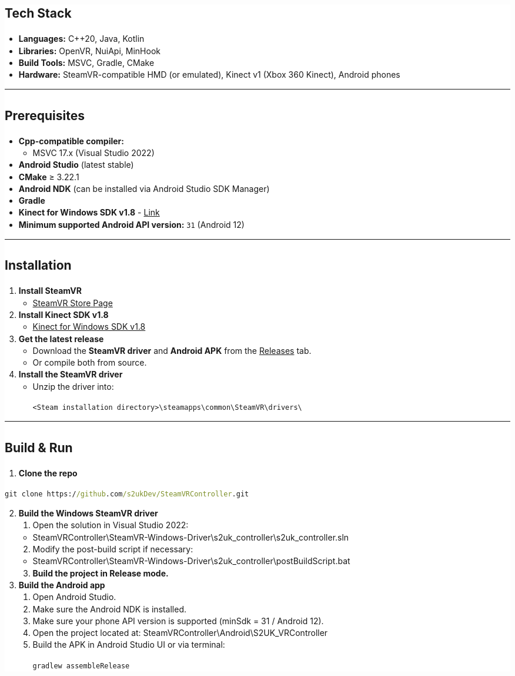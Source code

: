 ## Tech Stack

- **Languages:** C++20, Java, Kotlin
- **Libraries:** OpenVR, NuiApi, MinHook
- **Build Tools:** MSVC, Gradle, CMake
- **Hardware:** SteamVR-compatible HMD (or emulated), Kinect v1 (Xbox 360 Kinect), Android phones

---

## Prerequisites

- **Cpp-compatible compiler:**
  - MSVC 17.x (Visual Studio 2022)
- **Android Studio** (latest stable)
- **CMake** ≥ 3.22.1 
- **Android NDK** (can be installed via Android Studio SDK Manager)
- **Gradle**
- **Kinect for Windows SDK v1.8** - [Link](https://www.microsoft.com/en-us/download/details.aspx?id=40278)
- **Minimum supported Android API version:** `31` (Android 12)

---

## Installation

1. **Install SteamVR**
   - [SteamVR Store Page](https://store.steampowered.com/app/250820/SteamVR/)
2. **Install Kinect SDK v1.8**
   - [Kinect for Windows SDK v1.8](https://www.microsoft.com/en-us/download/details.aspx?id=40278)
3. **Get the latest release**
   - Download the **SteamVR driver** and **Android APK** from the [Releases](https://github.com/s2ukDev/SteamVRController/releases) tab.
   - Or compile both from source.
4. **Install the SteamVR driver**
   - Unzip the driver into:
     ```
     <Steam installation directory>\steamapps\common\SteamVR\drivers\
     ```

---

## Build & Run

1. **Clone the repo**

```bat
git clone https://github.com/s2ukDev/SteamVRController.git
```

2. **Build the Windows SteamVR driver**
   1. Open the solution in Visual Studio 2022:
     * SteamVRController\SteamVR-Windows-Driver\s2uk_controller\s2uk_controller.sln
   2. Modify the post-build script if necessary:
     * SteamVRController\SteamVR-Windows-Driver\s2uk_controller\postBuildScript.bat
   3. **Build the project in Release mode.**
3. **Build the Android app**
   1. Open Android Studio.
   2. Make sure the Android NDK is installed.
   3. Make sure your phone API version is supported (minSdk = 31 / Android 12).
   4. Open the project located at: SteamVRController\Android\S2UK_VRController
   5. Build the APK in Android Studio UI or via terminal:
      ```bat
      gradlew assembleRelease
      ```